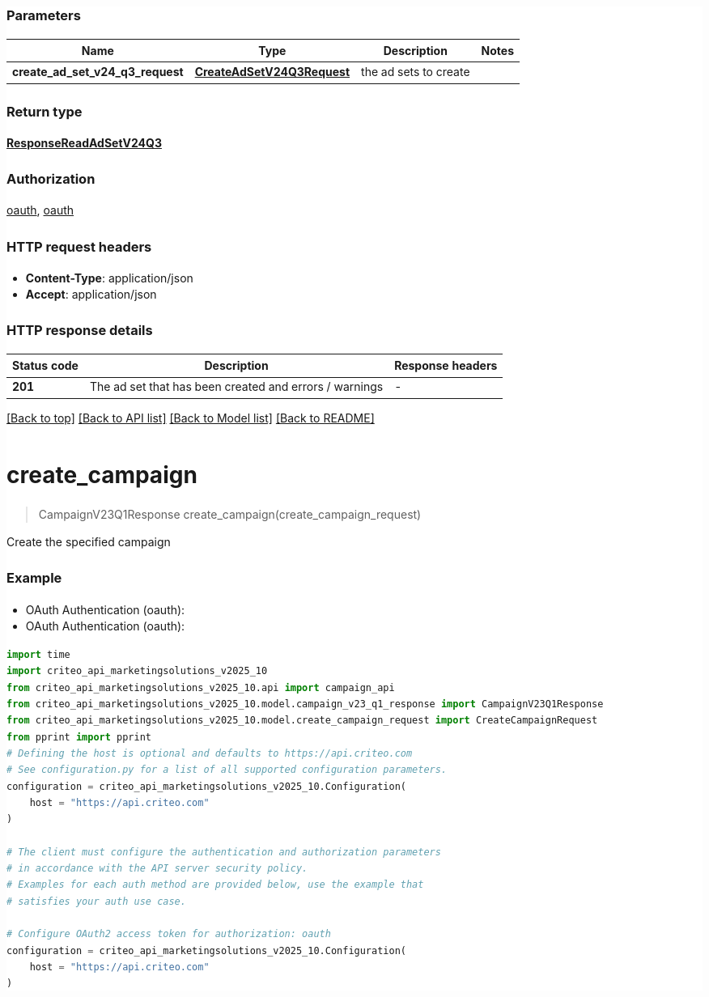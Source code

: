 ### Parameters

Name | Type | Description  | Notes
------------- | ------------- | ------------- | -------------
 **create_ad_set_v24_q3_request** | [**CreateAdSetV24Q3Request**](CreateAdSetV24Q3Request.md)| the ad sets to create |

### Return type

[**ResponseReadAdSetV24Q3**](ResponseReadAdSetV24Q3.md)

### Authorization

[oauth](../README.md#oauth), [oauth](../README.md#oauth)

### HTTP request headers

 - **Content-Type**: application/json
 - **Accept**: application/json


### HTTP response details

| Status code | Description | Response headers |
|-------------|-------------|------------------|
**201** | The ad set that has been created and errors / warnings |  -  |

[[Back to top]](#) [[Back to API list]](../README.md#documentation-for-api-endpoints) [[Back to Model list]](../README.md#documentation-for-models) [[Back to README]](../README.md)

# **create_campaign**
> CampaignV23Q1Response create_campaign(create_campaign_request)



Create the specified campaign

### Example

* OAuth Authentication (oauth):
* OAuth Authentication (oauth):

```python
import time
import criteo_api_marketingsolutions_v2025_10
from criteo_api_marketingsolutions_v2025_10.api import campaign_api
from criteo_api_marketingsolutions_v2025_10.model.campaign_v23_q1_response import CampaignV23Q1Response
from criteo_api_marketingsolutions_v2025_10.model.create_campaign_request import CreateCampaignRequest
from pprint import pprint
# Defining the host is optional and defaults to https://api.criteo.com
# See configuration.py for a list of all supported configuration parameters.
configuration = criteo_api_marketingsolutions_v2025_10.Configuration(
    host = "https://api.criteo.com"
)

# The client must configure the authentication and authorization parameters
# in accordance with the API server security policy.
# Examples for each auth method are provided below, use the example that
# satisfies your auth use case.

# Configure OAuth2 access token for authorization: oauth
configuration = criteo_api_marketingsolutions_v2025_10.Configuration(
    host = "https://api.criteo.com"
)
```